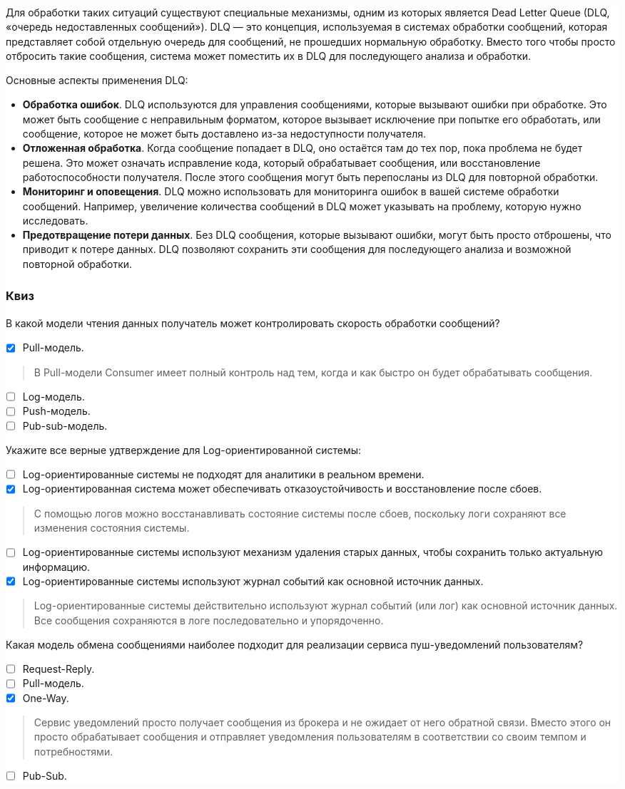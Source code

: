 Для обработки таких ситуаций существуют специальные механизмы, одним из которых является Dead Letter Queue (DLQ, «очередь недоставленных сообщений»). DLQ — это концепция, используемая в системах обработки сообщений, которая представляет собой отдельную очередь для сообщений, не прошедших нормальную обработку. Вместо того чтобы просто отбросить такие сообщения, система может поместить их в DLQ для последующего анализа и обработки.

Основные аспекты применения DLQ:

- **Обработка ошибок**. DLQ используются для управления сообщениями, которые вызывают ошибки при обработке. Это может быть сообщение с неправильным форматом, которое вызывает исключение при попытке его обработать, или сообщение, которое не может быть доставлено из-за недоступности получателя.
- **Отложенная обработка**. Когда сообщение попадает в DLQ, оно остаётся там до тех пор, пока проблема не будет решена. Это может означать исправление кода, который обрабатывает сообщения, или восстановление работоспособности получателя. После этого сообщения могут быть перепосланы из DLQ для повторной обработки.
- **Мониторинг и оповещения**. DLQ можно использовать для мониторинга ошибок в вашей системе обработки сообщений. Например, увеличение количества сообщений в DLQ может указывать на проблему, которую нужно исследовать.
- **Предотвращение потери данных**. Без DLQ сообщения, которые вызывают ошибки, могут быть просто отброшены, что приводит к потере данных. DLQ позволяют сохранить эти сообщения для последующего анализа и возможной повторной обработки.

### Квиз

В какой модели чтения данных получатель может контролировать скорость обработки сообщений?

- [x] Pull-модель.
 >  В Pull-модели Consumer имеет полный контроль над тем, когда и как быстро он будет обрабатывать сообщения.
- [ ] Log-модель.
- [ ] Push-модель.
- [ ] Pub-sub-модель.

Укажите все верные удтверждение для Log-ориентированной системы:

- [ ] Log-ориентированные системы не подходят для аналитики в реальном времени.
- [x] Log-ориентированная система может обеспечивать отказоустойчивость и восстановление после сбоев.
 >  С помощью логов можно восстанавливать состояние системы после сбоев, поскольку логи сохраняют все изменения состояния системы.
- [ ] Log-ориентированные системы используют механизм удаления старых данных, чтобы сохранить только актуальную информацию.
- [x] Log-ориентированные системы используют журнал событий как основной источник данных.
 > Log-ориентированные системы действительно используют журнал событий (или лог) как основной источник данных. Все сообщения сохраняются в логе последовательно и упорядоченно.


Какая модель обмена сообщениями наиболее подходит для реализации сервиса пуш-уведомлений пользователям?

- [ ] Request-Reply.
- [ ] Pull-модель.
- [x] One-Way.
 > Сервис уведомлений просто получает сообщения из брокера и не ожидает от него обратной связи. Вместо этого он просто обрабатывает сообщения и отправляет уведомления пользователям в соответствии со своим темпом и потребностями.
- [ ] Pub-Sub.
